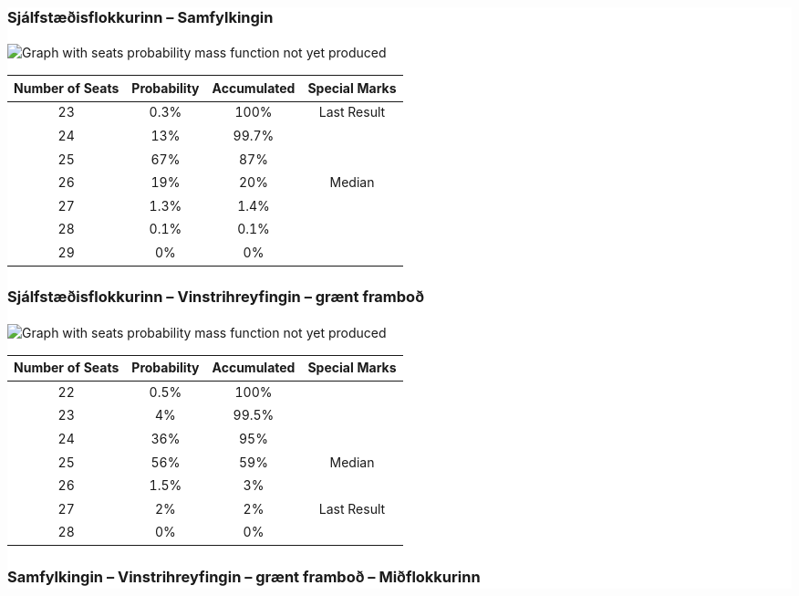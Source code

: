 ### Sjálfstæðisflokkurinn – Samfylkingin

![Graph with seats probability mass function not yet produced](2021-02-28-Gallup-coalitions-seats-pmf-d–s.png "Seats Probability Mass Function")

| Number of Seats | Probability | Accumulated | Special Marks |
|:---------------:|:-----------:|:-----------:|:-------------:|
| 23 | 0.3% | 100% | Last Result |
| 24 | 13% | 99.7% |  |
| 25 | 67% | 87% |  |
| 26 | 19% | 20% | Median |
| 27 | 1.3% | 1.4% |  |
| 28 | 0.1% | 0.1% |  |
| 29 | 0% | 0% |  |

### Sjálfstæðisflokkurinn – Vinstrihreyfingin – grænt framboð

![Graph with seats probability mass function not yet produced](2021-02-28-Gallup-coalitions-seats-pmf-d–v.png "Seats Probability Mass Function")

| Number of Seats | Probability | Accumulated | Special Marks |
|:---------------:|:-----------:|:-----------:|:-------------:|
| 22 | 0.5% | 100% |  |
| 23 | 4% | 99.5% |  |
| 24 | 36% | 95% |  |
| 25 | 56% | 59% | Median |
| 26 | 1.5% | 3% |  |
| 27 | 2% | 2% | Last Result |
| 28 | 0% | 0% |  |

### Samfylkingin – Vinstrihreyfingin – grænt framboð – Miðflokkurinn
